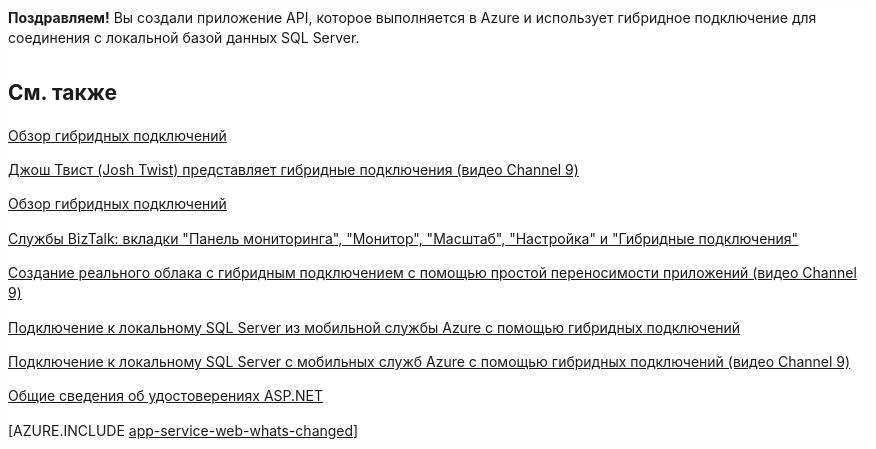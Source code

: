 **Поздравляем!** Вы создали приложение API, которое выполняется в Azure и использует гибридное подключение для соединения с локальной базой данных SQL Server.

## См. также
[Обзор гибридных подключений](http://go.microsoft.com/fwlink/p/?LinkID=397274)

[Джош Твист (Josh Twist) представляет гибридные подключения (видео Channel 9)](http://channel9.msdn.com/Shows/Azure-Friday/Josh-Twist-introduces-hybrid-connections)

[Обзор гибридных подключений](/services/biztalk-services/)

[Службы BizTalk: вкладки "Панель мониторинга", "Монитор", "Масштаб", "Настройка" и "Гибридные подключения"](../biztalk-dashboard-monitor-scale-tabs/)

[Создание реального облака с гибридным подключением с помощью простой переносимости приложений (видео Channel 9)](http://channel9.msdn.com/events/TechEd/NorthAmerica/2014/DCIM-B323#fbid=)

[Подключение к локальному SQL Server из мобильной службы Azure с помощью гибридных подключений](../mobile-services-dotnet-backend-hybrid-connections-get-started.md)

[Подключение к локальному SQL Server с мобильных служб Azure с помощью гибридных подключений (видео Channel 9)](http://channel9.msdn.com/Series/Windows-Azure-Mobile-Services/Connect-to-an-on-premises-SQL-Server-from-Azure-Mobile-Services-using-Hybrid-Connections)

[Общие сведения об удостоверениях ASP.NET](http://www.asp.net/identity)

[AZURE.INCLUDE [app-service-web-whats-changed](../../includes/app-service-web-whats-changed.md)]

